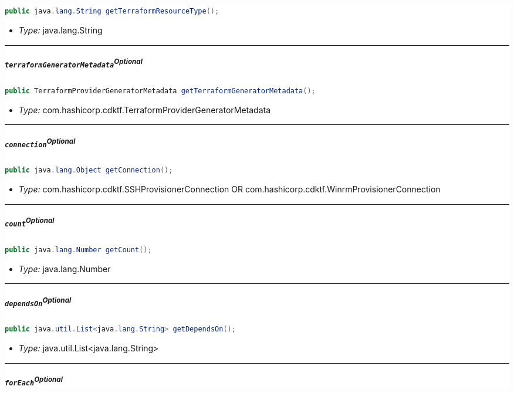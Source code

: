 ```java
public java.lang.String getTerraformResourceType();
```

- *Type:* java.lang.String

---

##### `terraformGeneratorMetadata`<sup>Optional</sup> <a name="terraformGeneratorMetadata" id="@cdktf/provider-consul.agentService.AgentService.property.terraformGeneratorMetadata"></a>

```java
public TerraformProviderGeneratorMetadata getTerraformGeneratorMetadata();
```

- *Type:* com.hashicorp.cdktf.TerraformProviderGeneratorMetadata

---

##### `connection`<sup>Optional</sup> <a name="connection" id="@cdktf/provider-consul.agentService.AgentService.property.connection"></a>

```java
public java.lang.Object getConnection();
```

- *Type:* com.hashicorp.cdktf.SSHProvisionerConnection OR com.hashicorp.cdktf.WinrmProvisionerConnection

---

##### `count`<sup>Optional</sup> <a name="count" id="@cdktf/provider-consul.agentService.AgentService.property.count"></a>

```java
public java.lang.Number getCount();
```

- *Type:* java.lang.Number

---

##### `dependsOn`<sup>Optional</sup> <a name="dependsOn" id="@cdktf/provider-consul.agentService.AgentService.property.dependsOn"></a>

```java
public java.util.List<java.lang.String> getDependsOn();
```

- *Type:* java.util.List<java.lang.String>

---

##### `forEach`<sup>Optional</sup> <a name="forEach" id="@cdktf/provider-consul.agentService.AgentService.property.forEach"></a>
